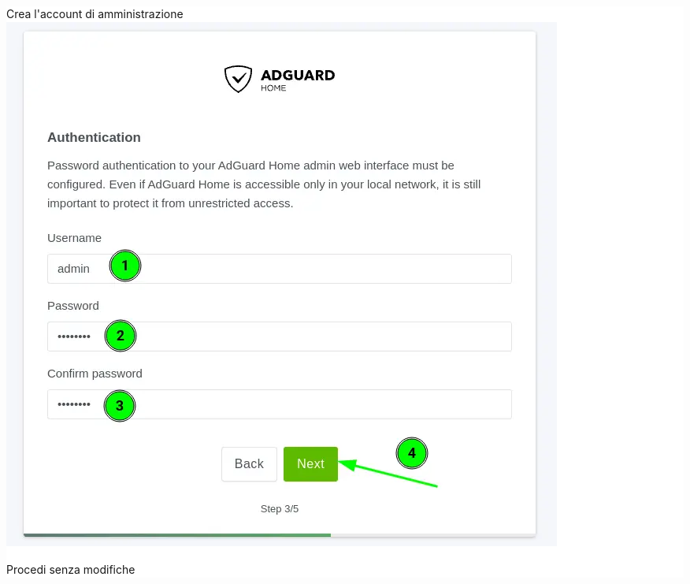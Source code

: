 Crea l'account di amministrazione
![adguardhome-config-03](adguardhome-config-03.webp)

Procedi senza modifiche